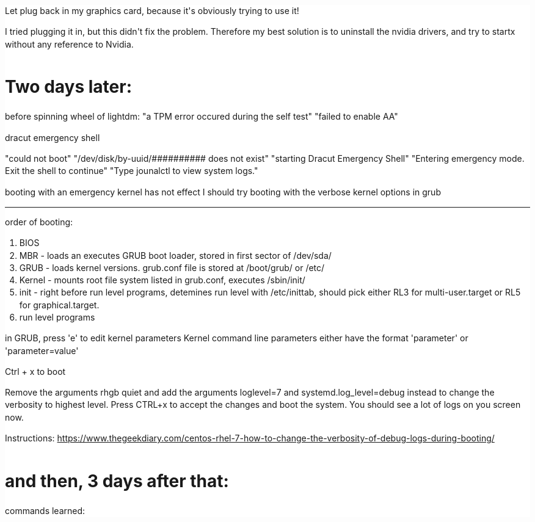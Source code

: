 
Let plug back in my graphics card, because it's obviously trying to use it!

I tried plugging it in, but this didn't fix the problem. Therefore my best solution is to uninstall the nvidia drivers, and try to startx without any reference to Nvidia.



# Two days later:

before spinning wheel of lightdm:
"a TPM error occured during the self test"
"failed to enable AA"


dracut emergency shell

"could not boot"
"/dev/disk/by-uuid/########## does not exist"
"starting Dracut Emergency Shell"
"Entering emergency mode. Exit the shell to continue"
"Type jounalctl to view system logs."



booting with an emergency kernel has not effect
I should try booting with the verbose kernel options in grub

--------------------------

order of booting:

1. BIOS
2. MBR - loads an executes GRUB boot loader, stored in first sector of /dev/sda/
3. GRUB - loads kernel versions. grub.conf file is stored at /boot/grub/ or /etc/
4. Kernel - mounts root file system listed in grub.conf, executes /sbin/init/
5. init - right before run level programs, detemines run level with /etc/inittab, should pick either RL3 for multi-user.target or RL5 for graphical.target.
6. run level programs



in GRUB, press 'e' to edit kernel parameters
Kernel command line parameters either have the format 'parameter' or 'parameter=value'

Ctrl + x to boot

Remove the arguments rhgb quiet and add the arguments loglevel=7 and systemd.log_level=debug instead to change the verbosity to highest level. Press CTRL+x to accept the changes and boot the system. You should see a lot of logs on you screen now.

Instructions: https://www.thegeekdiary.com/centos-rhel-7-how-to-change-the-verbosity-of-debug-logs-during-booting/


# and then, 3 days after that:

commands learned:
